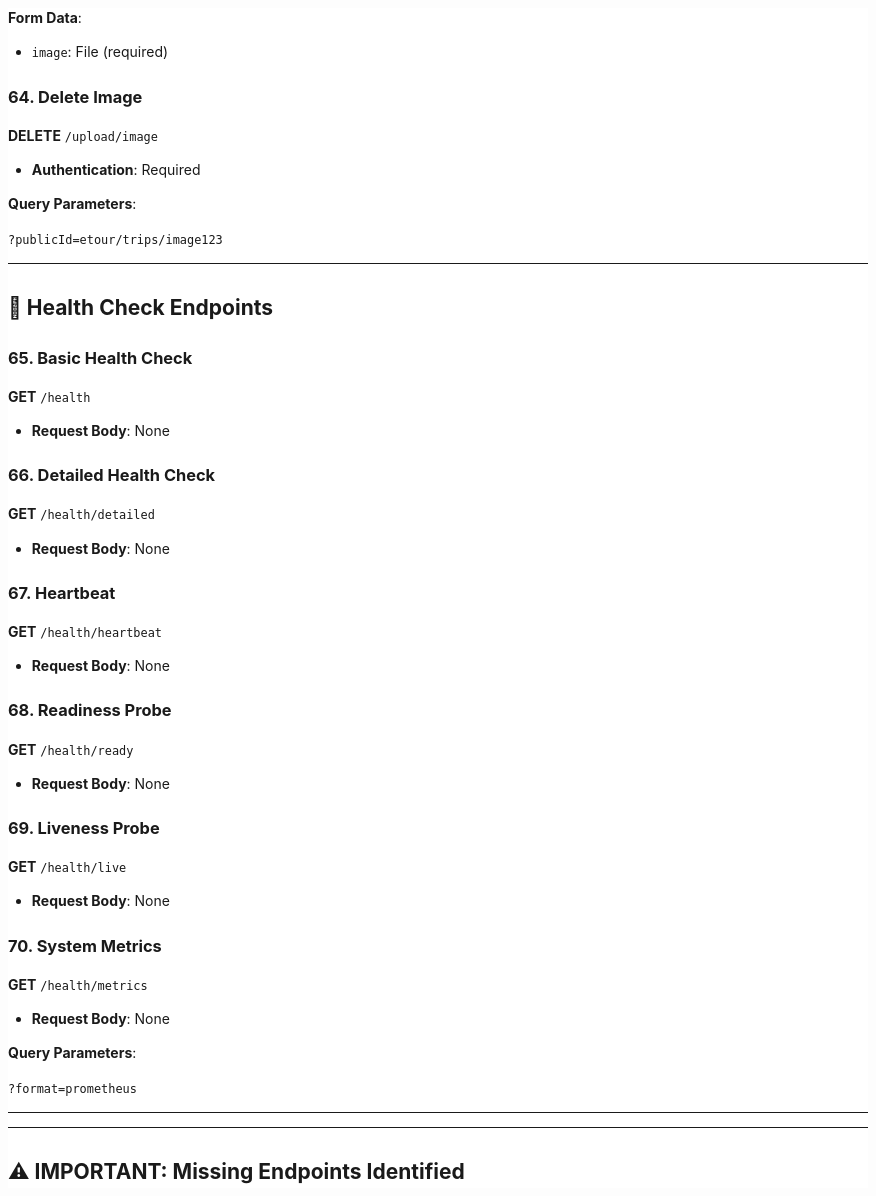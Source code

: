 **Form Data**:
- `image`: File (required)

### 64. Delete Image
**DELETE** `/upload/image`
- **Authentication**: Required

**Query Parameters**:
```
?publicId=etour/trips/image123
```

---

## 🏥 **Health Check Endpoints**

### 65. Basic Health Check
**GET** `/health`
- **Request Body**: None

### 66. Detailed Health Check
**GET** `/health/detailed`
- **Request Body**: None

### 67. Heartbeat
**GET** `/health/heartbeat`
- **Request Body**: None

### 68. Readiness Probe
**GET** `/health/ready`
- **Request Body**: None

### 69. Liveness Probe
**GET** `/health/live`
- **Request Body**: None

### 70. System Metrics
**GET** `/health/metrics`
- **Request Body**: None

**Query Parameters**:
```
?format=prometheus
```

---

---

## ⚠️ **IMPORTANT: Missing Endpoints Identified**
